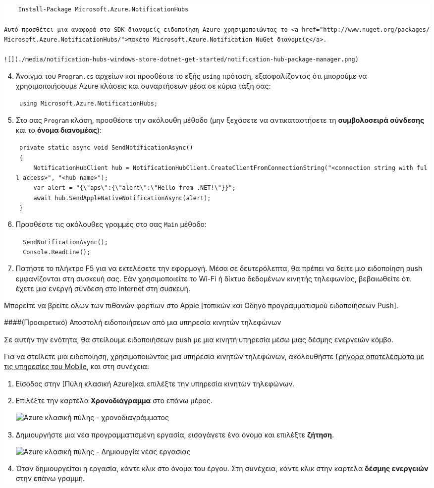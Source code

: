         Install-Package Microsoft.Azure.NotificationHubs

    Αυτό προσθέτει μια αναφορά στο SDK διανομείς ειδοποίηση Azure χρησιμοποιώντας το <a href="http://www.nuget.org/packages/Microsoft.Azure.NotificationHubs/">πακέτο Microsoft.Azure.Notification NuGet διανομείς</a>.

    ![](./media/notification-hubs-windows-store-dotnet-get-started/notification-hub-package-manager.png)


4. Άνοιγμα του `Program.cs` αρχείων και προσθέστε το εξής `using` πρόταση, εξασφαλίζοντας ότι μπορούμε να χρησιμοποιήσουμε Azure κλάσεις και συναρτήσεων μέσα σε κύρια τάξη σας:

        using Microsoft.Azure.NotificationHubs;

3. Στο σας `Program` κλάση, προσθέστε την ακόλουθη μέθοδο (μην ξεχάσετε να αντικαταστήσετε τη **συμβολοσειρά σύνδεσης** και το **όνομα διανομέας**):

        private static async void SendNotificationAsync()
        {
            NotificationHubClient hub = NotificationHubClient.CreateClientFromConnectionString("<connection string with full access>", "<hub name>");
            var alert = "{\"aps\":{\"alert\":\"Hello from .NET!\"}}";
            await hub.SendAppleNativeNotificationAsync(alert);
        }

4. Προσθέστε τις ακόλουθες γραμμές στο σας `Main` μέθοδο:

         SendNotificationAsync();
         Console.ReadLine();

5. Πατήστε το πλήκτρο F5 για να εκτελέσετε την εφαρμογή. Μέσα σε δευτερόλεπτα, θα πρέπει να δείτε μια ειδοποίηση push εμφανίζονται στη συσκευή σας. Εάν χρησιμοποιείτε το Wi-Fi ή δίκτυο δεδομένων κινητής τηλεφωνίας, βεβαιωθείτε ότι έχετε μια ενεργή σύνδεση στο internet στη συσκευή.

Μπορείτε να βρείτε όλων των πιθανών φορτίων στο Apple [τοπικών και Οδηγό προγραμματισμού ειδοποιήσεων Push].

####<a name="optional-send-notifications-from-a-mobile-service"></a>(Προαιρετικό) Αποστολή ειδοποιήσεων από μια υπηρεσία κινητών τηλεφώνων

Σε αυτήν την ενότητα, θα στείλουμε ειδοποιήσεων push με μια κινητή υπηρεσία μέσω μιας δέσμης ενεργειών κόμβο.

Για να στείλετε μια ειδοποίηση, χρησιμοποιώντας μια υπηρεσία κινητών τηλεφώνων, ακολουθήστε [Γρήγορα αποτελέσματα με τις υπηρεσίες του Mobile], και στη συνέχεια:

1. Είσοδος στην [Πύλη κλασική Azure]και επιλέξτε την υπηρεσία κινητών τηλεφώνων.

2. Επιλέξτε την καρτέλα **Χρονοδιάγραμμα** στο επάνω μέρος.

    ![Azure κλασική πύλης - χρονοδιαγράμματος][215]

3. Δημιουργήστε μια νέα προγραμματισμένη εργασία, εισαγάγετε ένα όνομα και επιλέξτε **ζήτηση**.

    ![Azure κλασική πύλης - Δημιουργία νέας εργασίας][216]

4. Όταν δημιουργείται η εργασία, κάντε κλικ στο όνομα του έργου. Στη συνέχεια, κάντε κλικ στην καρτέλα **δέσμης ενεργειών** στην επάνω γραμμή.


[213]: ./media/partner-xamarin-notification-hubs-ios-get-started/notification-hub-create-console-app.png
[215]: ./media/partner-xamarin-notification-hubs-ios-get-started/notification-hub-scheduler1.png
[216]: ./media/partner-xamarin-notification-hubs-ios-get-started/notification-hub-scheduler2.png
[31]: ./media/partner-xamarin-notification-hubs-ios-get-started/notification-hub-create-ios-app.png
[Mobile Services iOS SDK]: http://go.microsoft.com/fwLink/?LinkID=266533
[Submit an app page]: http://go.microsoft.com/fwlink/p/?LinkID=266582
[My Applications]: http://go.microsoft.com/fwlink/p/?LinkId=262039
[Live SDK for Windows]: http://go.microsoft.com/fwlink/p/?LinkId=262253
[Γρήγορα αποτελέσματα με τις υπηρεσίες του Mobile]: /develop/mobile/tutorials/get-started-xamarin-ios
[Azure κλασική πύλη]: https://manage.windowsazure.com/
[Ειδοποίηση διανομείς καθοδήγηση]: http://msdn.microsoft.com/library/jj927170.aspx
[Ειδοποίηση διανομείς οδηγίες για iOS]: http://msdn.microsoft.com/library/jj927168.aspx
[Install Xcode]: https://go.microsoft.com/fwLink/p/?LinkID=266532
[iOS Provisioning Portal]: http://go.microsoft.com/fwlink/p/?LinkId=272456
[Χρήση διανομείς ειδοποίησης για τις ειδοποιήσεις push στους χρήστες]: /manage/services/notification-hubs/notify-users-aspnet
[Χρήση διανομείς ειδοποίηση για την αποστολή πρόσφατες ειδήσεις]: /manage/services/notification-hubs/breaking-news-dotnet
[Τοπική και Οδηγός προγραμματισμού ειδοποιήσεων Push]: http://developer.apple.com/library/mac/#documentation/NetworkingInternet/Conceptual/RemoteNotificationsPG/Chapters/ApplePushService.html#//apple_ref/doc/uid/TP40008194-CH100-SW1
[Apple Push Notification Service]: http://go.microsoft.com/fwlink/p/?LinkId=272584
[Azure Mobile Services Component]: http://components.xamarin.com/view/azure-mobile-services/
[GitHub]: http://go.microsoft.com/fwlink/p/?LinkId=331329
[Xamarin Studio]: http://xamarin.com/download
[WindowsAzure.Messaging]: https://github.com/infosupport/WindowsAzure.Messaging.iOS
[Πύλη του Azure]: https://portal.azure.com
